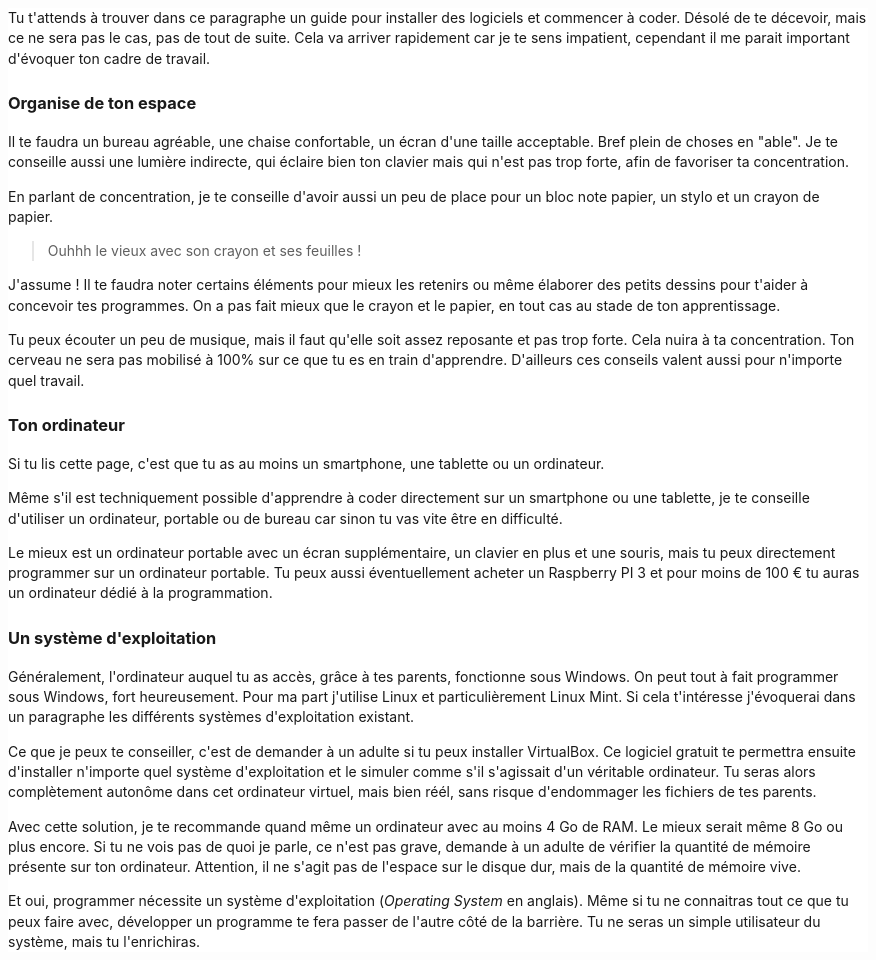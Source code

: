Tu t'attends à trouver dans ce paragraphe un guide pour installer des logiciels et commencer à coder. Désolé de te décevoir, mais ce ne sera pas le cas, pas de tout de suite. Cela va arriver rapidement car je te sens impatient, cependant il me parait important d'évoquer ton cadre de travail.

### Organise de ton espace

Il te faudra un bureau agréable, une chaise confortable, un écran d'une taille acceptable. Bref plein de choses en "able". Je te conseille aussi une lumière indirecte, qui éclaire bien ton clavier mais qui n'est pas trop forte, afin de favoriser ta concentration.

En parlant de concentration, je te conseille d'avoir aussi un peu de place pour un bloc note papier, un stylo et un crayon de papier.

> Ouhhh le vieux avec son crayon et ses feuilles !

J'assume ! Il te faudra noter certains éléments pour mieux les retenirs ou même élaborer des petits dessins pour t'aider à concevoir tes programmes. On a pas fait mieux que le crayon et le papier, en tout cas au stade de ton apprentissage.

Tu peux écouter un peu de musique, mais il faut qu'elle soit assez reposante et pas trop forte. Cela nuira à ta concentration. Ton cerveau ne sera pas mobilisé à 100% sur ce que tu es en train d'apprendre. D'ailleurs ces conseils valent aussi pour n'importe quel travail.

### Ton ordinateur

Si tu lis cette page, c'est que tu as au moins un smartphone, une tablette ou un ordinateur.

Même s'il est techniquement possible d'apprendre à coder directement sur un smartphone ou une tablette, je te conseille d'utiliser un ordinateur, portable ou de bureau car sinon tu vas vite être en difficulté.

Le mieux est un ordinateur portable avec un écran supplémentaire, un clavier en plus et une souris, mais tu peux directement programmer sur un ordinateur portable. Tu peux aussi éventuellement acheter un Raspberry PI 3 et pour moins de 100 € tu auras un ordinateur dédié à la programmation.

### Un système d'exploitation

Généralement, l'ordinateur auquel tu as accès, grâce à tes parents, fonctionne sous Windows. On peut tout à fait programmer sous Windows, fort heureusement. Pour ma part j'utilise Linux et particulièrement Linux Mint. Si cela t'intéresse j'évoquerai dans un paragraphe les différents systèmes d'exploitation existant.

Ce que je peux te conseiller, c'est de demander à un adulte si tu peux installer VirtualBox. Ce logiciel gratuit te permettra ensuite d'installer n'importe quel système d'exploitation et le simuler comme s'il s'agissait d'un véritable ordinateur. Tu seras alors complètement autonôme dans cet ordinateur virtuel, mais bien réél, sans risque d'endommager les fichiers de tes parents.

Avec cette solution, je te recommande quand même un ordinateur avec au moins 4 Go de RAM. Le mieux serait même 8 Go ou plus encore. Si tu ne vois pas de quoi je parle, ce n'est pas grave, demande à un adulte de vérifier la quantité de mémoire présente sur ton ordinateur. Attention, il ne s'agit pas de l'espace sur le disque dur, mais de la quantité de mémoire vive.

Et oui, programmer nécessite un système d'exploitation \(_Operating System_ en anglais\). Même si tu ne connaitras tout ce que tu peux faire avec, développer un programme te fera passer de l'autre côté de la barrière. Tu ne seras un simple utilisateur du système, mais tu l'enrichiras.
